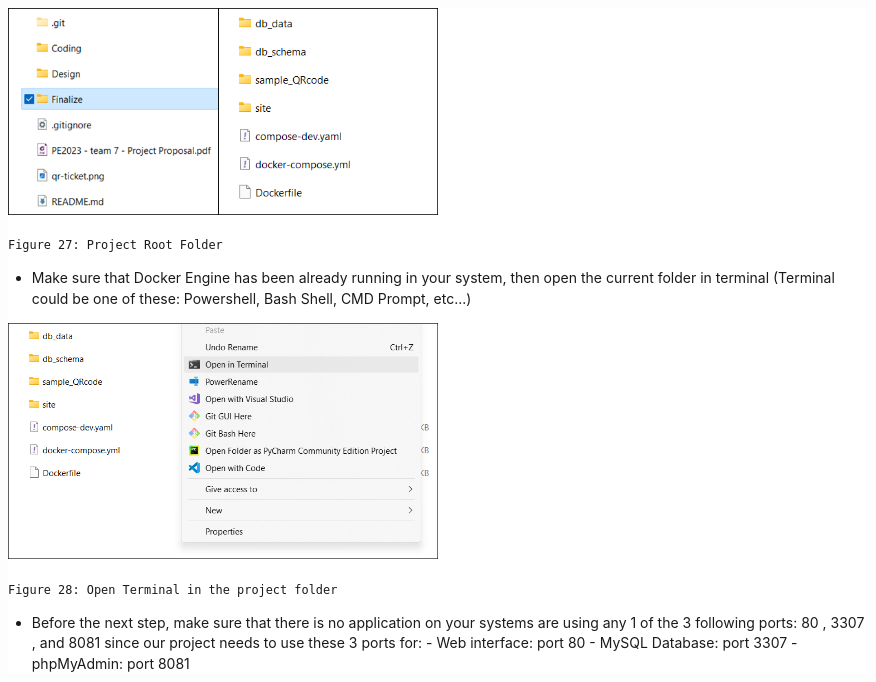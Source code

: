 <img src="uploads/webApplication/projectRootFolder.png" alt="project root folder" width="50%"/>

```
Figure 27: Project Root Folder
```
- Make sure that Docker Engine has been already running in your system, then open the current folder in
    terminal (Terminal could be one of these: Powershell, Bash Shell, CMD Prompt, etc...)

<img src="uploads/webApplication/openTerminal.png" alt="open terminal" width="50%"/>

```
Figure 28: Open Terminal in the project folder
```
- Before the next step, make sure that there is no application on your systems are using any 1 of the 3
    following ports: 80 , 3307 , and 8081 since our project needs to use these 3 ports for:
       - Web interface: port 80
       - MySQL Database: port 3307
       - phpMyAdmin: port 8081
